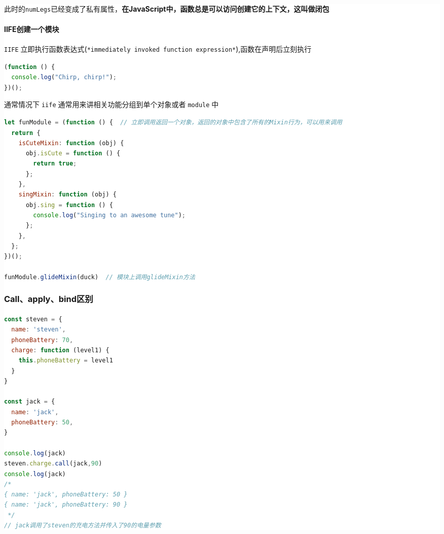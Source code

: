 此时的`numLegs`已经变成了私有属性，**在JavaScript中，函数总是可以访问创建它的上下文，这叫做闭包**

#### IIFE创建一个模块

`IIFE` 立即执行函数表达式(`*immediately invoked function expression*`),函数在声明后立刻执行

``` js
(function () {
  console.log("Chirp, chirp!");
})();
```

通常情况下 `iife` 通常用来讲相关功能分组到单个对象或者 `module` 中 

``` js
let funModule = (function () {	// 立即调用返回一个对象，返回的对象中包含了所有的Mixin行为，可以用来调用
  return {
    isCuteMixin: function (obj) {
      obj.isCute = function () {
        return true;
      };
    },
    singMixin: function (obj) {
      obj.sing = function () {
        console.log("Singing to an awesome tune");
      };
    },
  };
})();

funModule.glideMixin(duck)	// 模块上调用glideMixin方法
```

### Call、apply、bind区别

``` js
const steven = {
  name: 'steven',
  phoneBattery: 70,
  charge: function (level1) {
    this.phoneBattery = level1
  }
}

const jack = {
  name: 'jack',
  phoneBattery: 50,
}

console.log(jack)
steven.charge.call(jack,90)
console.log(jack)
/* 
{ name: 'jack', phoneBattery: 50 }
{ name: 'jack', phoneBattery: 90 }
 */
// jack调用了steven的充电方法并传入了90的电量参数
```
